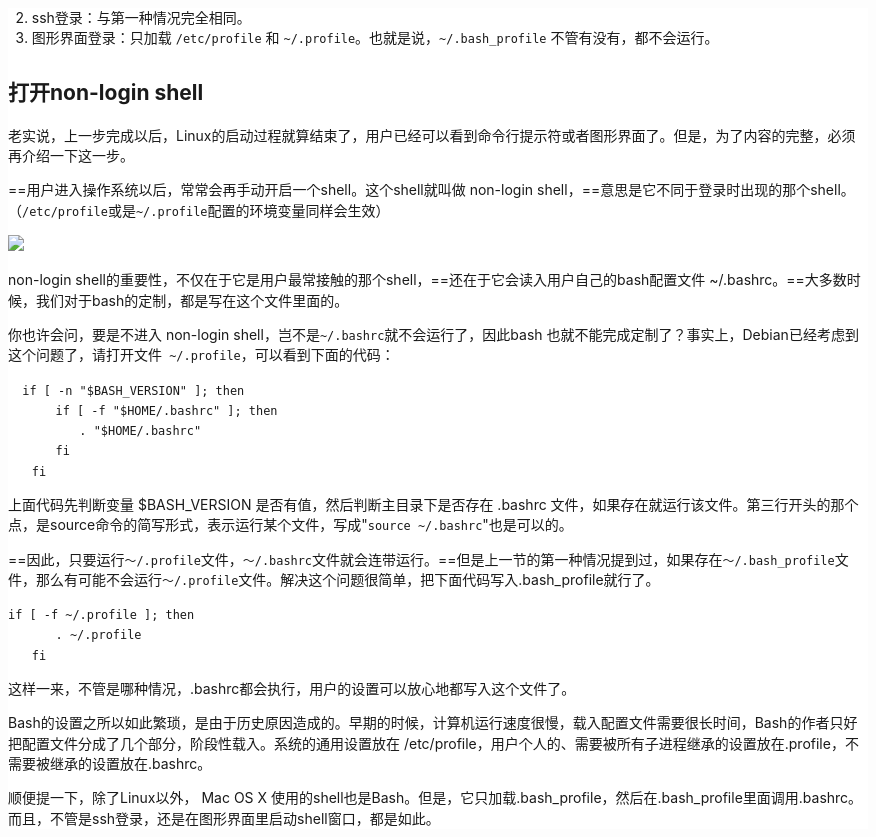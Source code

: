 2. ssh登录：与第一种情况完全相同。
3. 图形界面登录：只加载 `/etc/profile` 和 `~/.profile`。也就是说，`~/.bash_profile` 不管有没有，都不会运行。

## 打开non-login shell

老实说，上一步完成以后，Linux的启动过程就算结束了，用户已经可以看到命令行提示符或者图形界面了。但是，为了内容的完整，必须再介绍一下这一步。

==用户进入操作系统以后，常常会再手动开启一个shell。这个shell就叫做 non-login shell，==意思是它不同于登录时出现的那个shell。（`/etc/profile`或是`~/.profile`配置的环境变量同样会生效）

<img src="..\..\..\imgs\_Linux\Snipaste_2020-10-28_12-53-49.png"/>

non-login shell的重要性，不仅在于它是用户最常接触的那个shell，==还在于它会读入用户自己的bash配置文件 ~/.bashrc。==大多数时候，我们对于bash的定制，都是写在这个文件里面的。

你也许会问，要是不进入 non-login shell，岂不是`~/.bashrc`就不会运行了，因此bash 也就不能完成定制了？事实上，Debian已经考虑到这个问题了，请打开文件` ~/.profile`，可以看到下面的代码：

```
  if [ -n "$BASH_VERSION" ]; then
　　　　if [ -f "$HOME/.bashrc" ]; then
　　　　　　. "$HOME/.bashrc"
　　　　fi
　　fi
```

上面代码先判断变量 $BASH_VERSION 是否有值，然后判断主目录下是否存在 .bashrc 文件，如果存在就运行该文件。第三行开头的那个点，是source命令的简写形式，表示运行某个文件，写成"`source ~/.bashrc`"也是可以的。

==因此，只要运行`～/.profile`文件，`～/.bashrc`文件就会连带运行。==但是上一节的第一种情况提到过，如果存在`～/.bash_profile`文件，那么有可能不会运行`～/.profile`文件。解决这个问题很简单，把下面代码写入.bash_profile就行了。

```
if [ -f ~/.profile ]; then
　　　　. ~/.profile
　　fi
```

这样一来，不管是哪种情况，.bashrc都会执行，用户的设置可以放心地都写入这个文件了。

Bash的设置之所以如此繁琐，是由于历史原因造成的。早期的时候，计算机运行速度很慢，载入配置文件需要很长时间，Bash的作者只好把配置文件分成了几个部分，阶段性载入。系统的通用设置放在 /etc/profile，用户个人的、需要被所有子进程继承的设置放在.profile，不需要被继承的设置放在.bashrc。

顺便提一下，除了Linux以外， Mac OS X 使用的shell也是Bash。但是，它只加载.bash_profile，然后在.bash_profile里面调用.bashrc。而且，不管是ssh登录，还是在图形界面里启动shell窗口，都是如此。
